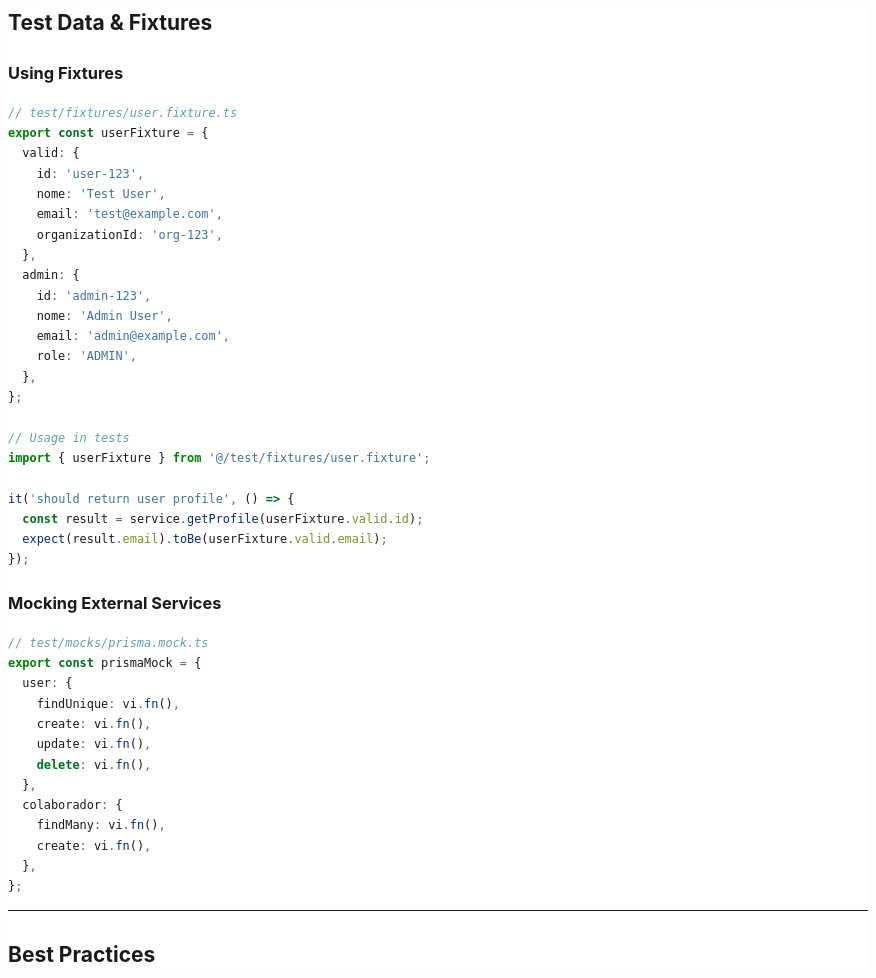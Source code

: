 
## Test Data & Fixtures

### Using Fixtures

```typescript
// test/fixtures/user.fixture.ts
export const userFixture = {
  valid: {
    id: 'user-123',
    nome: 'Test User',
    email: 'test@example.com',
    organizationId: 'org-123',
  },
  admin: {
    id: 'admin-123',
    nome: 'Admin User',
    email: 'admin@example.com',
    role: 'ADMIN',
  },
};

// Usage in tests
import { userFixture } from '@/test/fixtures/user.fixture';

it('should return user profile', () => {
  const result = service.getProfile(userFixture.valid.id);
  expect(result.email).toBe(userFixture.valid.email);
});
```

### Mocking External Services

```typescript
// test/mocks/prisma.mock.ts
export const prismaMock = {
  user: {
    findUnique: vi.fn(),
    create: vi.fn(),
    update: vi.fn(),
    delete: vi.fn(),
  },
  colaborador: {
    findMany: vi.fn(),
    create: vi.fn(),
  },
};
```

---

## Best Practices
